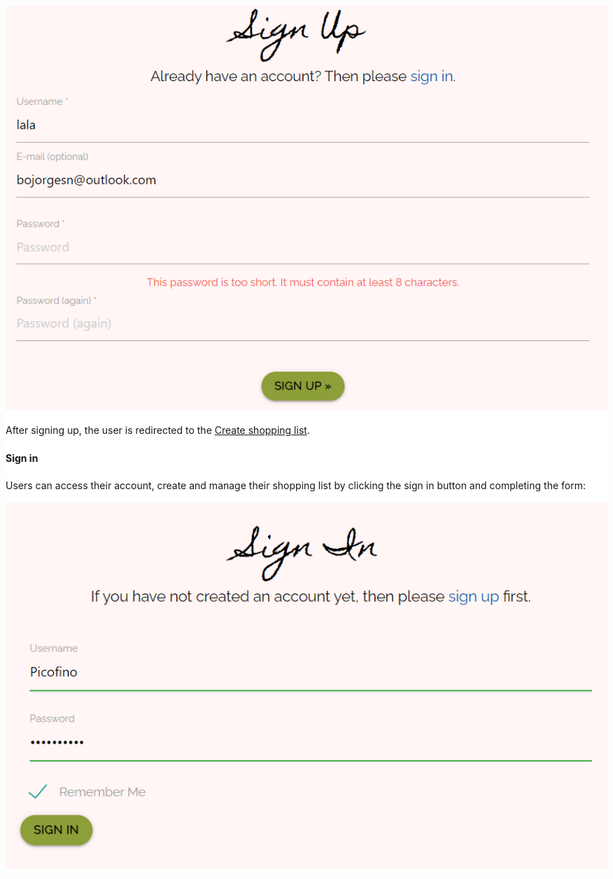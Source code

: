 ![signup](/static/images/features/picture_9a.png)

After signing up, the user is redirected to the [Create shopping list](#addlist).

#### Sign in
Users can access their account, create and manage their shopping list by clicking the sign in button and completing the form:

![signin](/static/images/features/picture_10.png)
